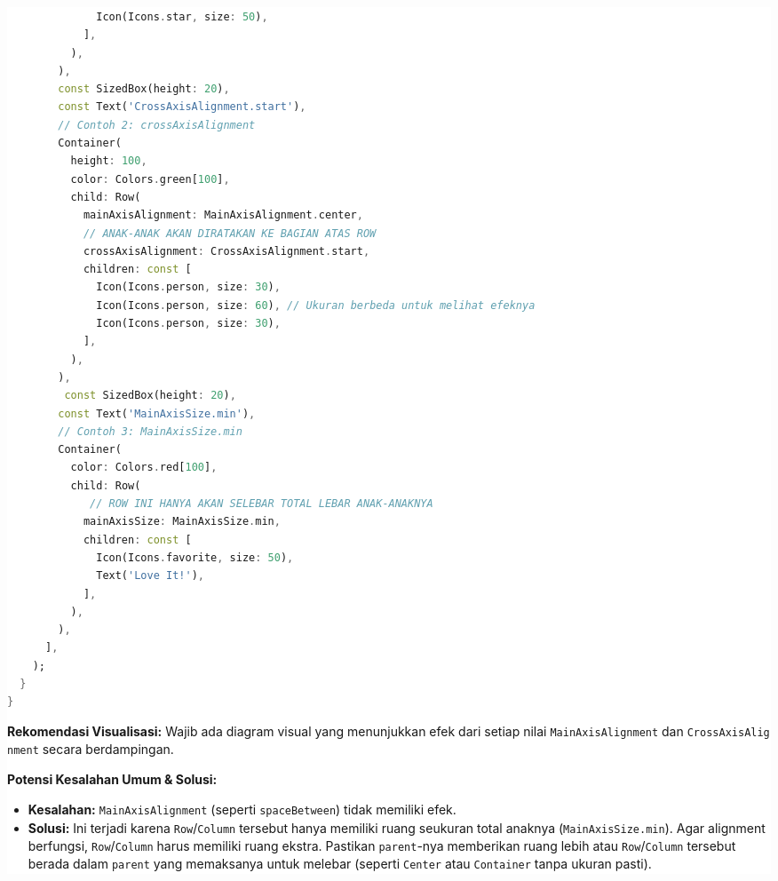 ```dart
              Icon(Icons.star, size: 50),
            ],
          ),
        ),
        const SizedBox(height: 20),
        const Text('CrossAxisAlignment.start'),
        // Contoh 2: crossAxisAlignment
        Container(
          height: 100,
          color: Colors.green[100],
          child: Row(
            mainAxisAlignment: MainAxisAlignment.center,
            // ANAK-ANAK AKAN DIRATAKAN KE BAGIAN ATAS ROW
            crossAxisAlignment: CrossAxisAlignment.start,
            children: const [
              Icon(Icons.person, size: 30),
              Icon(Icons.person, size: 60), // Ukuran berbeda untuk melihat efeknya
              Icon(Icons.person, size: 30),
            ],
          ),
        ),
         const SizedBox(height: 20),
        const Text('MainAxisSize.min'),
        // Contoh 3: MainAxisSize.min
        Container(
          color: Colors.red[100],
          child: Row(
             // ROW INI HANYA AKAN SELEBAR TOTAL LEBAR ANAK-ANAKNYA
            mainAxisSize: MainAxisSize.min,
            children: const [
              Icon(Icons.favorite, size: 50),
              Text('Love It!'),
            ],
          ),
        ),
      ],
    );
  }
}
```

**Rekomendasi Visualisasi:**
Wajib ada diagram visual yang menunjukkan efek dari setiap nilai `MainAxisAlignment` dan `CrossAxisAlignment` secara berdampingan.

**Potensi Kesalahan Umum & Solusi:**

- **Kesalahan:** `MainAxisAlignment` (seperti `spaceBetween`) tidak memiliki efek.
- **Solusi:** Ini terjadi karena `Row`/`Column` tersebut hanya memiliki ruang seukuran total anaknya (`MainAxisSize.min`). Agar alignment berfungsi, `Row`/`Column` harus memiliki ruang ekstra. Pastikan `parent`-nya memberikan ruang lebih atau `Row`/`Column` tersebut berada dalam `parent` yang memaksanya untuk melebar (seperti `Center` atau `Container` tanpa ukuran pasti).


[domain]: ../../../../../../README.md
[kurikulum]: ../../../../README.md
[sebelumnya]: ../bagian-1/README.md
[selanjutnya]: ../bagian-3/README.md
[0]: ../README.md#fase-2-widget-system--ui-foundation
[1]: ../
[2]: ../
[3]: ../
[4]: ../
[5]: ../
[6]: ../
[7]: ../
[8]: ../
[9]: ../
[10]: ../
[11]: ../
[12]: ../
[13]: ../
[14]: ../
[15]: ../
[16]: ../
[17]: ../
[18]: ../